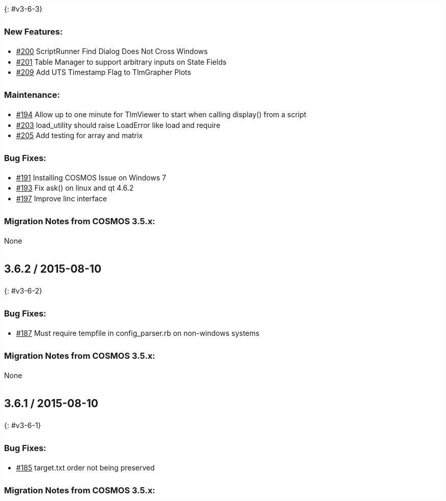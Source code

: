 {: #v3-6-3}

### New Features:

- [#200](https://github.com/BallAerospace/COSMOS/issues/200) ScriptRunner Find Dialog Does Not Cross Windows
- [#201](https://github.com/BallAerospace/COSMOS/issues/201) Table Manager to support arbitrary inputs on State Fields
- [#209](https://github.com/BallAerospace/COSMOS/issues/209) Add UTS Timestamp Flag to TlmGrapher Plots

### Maintenance:

- [#194](https://github.com/BallAerospace/COSMOS/issues/194) Allow up to one minute for TlmViewer to start when calling display() from a script
- [#203](https://github.com/BallAerospace/COSMOS/issues/203) load_utility should raise LoadError like load and require
- [#205](https://github.com/BallAerospace/COSMOS/issues/205) Add testing for array and matrix

### Bug Fixes:

- [#191](https://github.com/BallAerospace/COSMOS/issues/191) Installing COSMOS Issue on Windows 7
- [#193](https://github.com/BallAerospace/COSMOS/issues/193) Fix ask() on linux and qt 4.6.2
- [#197](https://github.com/BallAerospace/COSMOS/issues/197) Improve linc interface

### Migration Notes from COSMOS 3.5.x:

None

## 3.6.2 / 2015-08-10

{: #v3-6-2}

### Bug Fixes:

- [#187](https://github.com/BallAerospace/COSMOS/issues/187) Must require tempfile in config_parser.rb on non-windows systems

### Migration Notes from COSMOS 3.5.x:

None

## 3.6.1 / 2015-08-10

{: #v3-6-1}

### Bug Fixes:

- [#185](https://github.com/BallAerospace/COSMOS/issues/185) target.txt order not being preserved

### Migration Notes from COSMOS 3.5.x:
